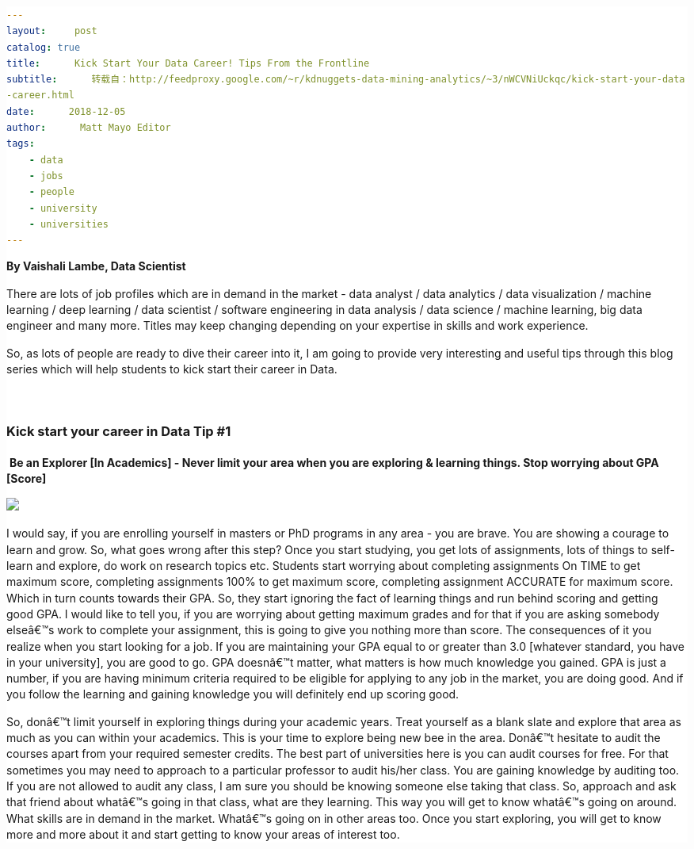 ```yaml
---
layout:     post
catalog: true
title:      Kick Start Your Data Career! Tips From the Frontline
subtitle:      转载自：http://feedproxy.google.com/~r/kdnuggets-data-mining-analytics/~3/nWCVNiUckqc/kick-start-your-data-career.html
date:      2018-12-05
author:      Matt Mayo Editor
tags:
    - data
    - jobs
    - people
    - university
    - universities
---
```


**By Vaishali Lambe, Data Scientist**

There are lots of job profiles which are in demand in the market - data analyst / data analytics / data visualization / machine learning / deep learning / data scientist / software engineering in data analysis / data science / machine learning, big data engineer and many more. Titles may keep changing depending on your expertise in skills and work experience.

So, as lots of people are ready to dive their career into it, I am going to provide very interesting and useful tips through this blog series which will help students to kick start their career in Data.

 

### Kick start your career in Data Tip #1

 **Be an Explorer [In Academics] - Never limit your area when you are exploring & learning things. Stop worrying about GPA [Score]**

**![](https://cdn-cms.f-static.com/uploads/892738/2000_5bc9ffb838f0f.png)**

I would say, if you are enrolling yourself in masters or PhD programs in any area - you are brave. You are showing a courage to learn and grow. So, what goes wrong after this step? Once you start studying, you get lots of assignments, lots of things to self-learn and explore, do work on research topics etc. Students start worrying about completing assignments On TIME to get maximum score, completing assignments 100% to get maximum score, completing assignment ACCURATE for maximum score. Which in turn counts towards their GPA. So, they start ignoring the fact of learning things and run behind scoring and getting good GPA. I would like to tell you, if you are worrying about getting maximum grades and for that if you are asking somebody elseâ€™s work to complete your assignment, this is going to give you nothing more than score. The consequences of it you realize when you start looking for a job. If you are maintaining your GPA equal to or greater than 3.0 [whatever standard, you have in your university], you are good to go. GPA doesnâ€™t matter, what matters is how much knowledge you gained. GPA is just a number, if you are having minimum criteria required to be eligible for applying to any job in the market, you are doing good. And if you follow the learning and gaining knowledge you will definitely end up scoring good.

So, donâ€™t limit yourself in exploring things during your academic years. Treat yourself as a blank slate and explore that area as much as you can within your academics. This is your time to explore being new bee in the area. Donâ€™t hesitate to audit the courses apart from your required semester credits. The best part of universities here is you can audit courses for free. For that sometimes you may need to approach to a particular professor to audit his/her class. You are gaining knowledge by auditing too. If you are not allowed to audit any class, I am sure you should be knowing someone else taking that class. So, approach and ask that friend about whatâ€™s going in that class, what are they learning. This way you will get to know whatâ€™s going on around. What skills are in demand in the market. Whatâ€™s going on in other areas too. Once you start exploring, you will get to know more and more about it and start getting to know your areas of interest too.
